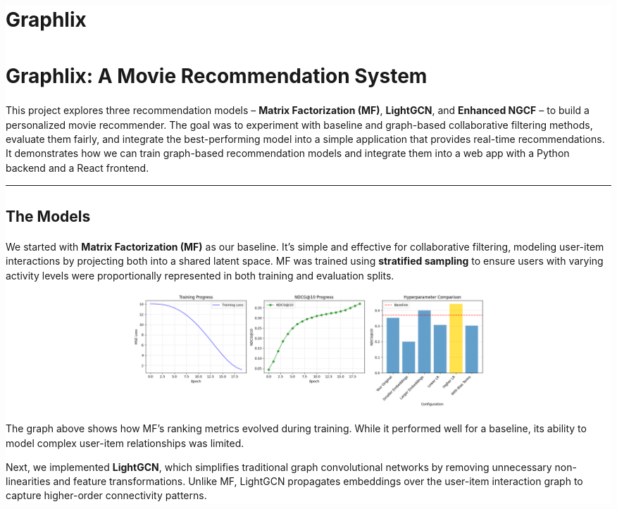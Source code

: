 # Graphlix
# Graphlix: A Movie Recommendation System

This project explores three recommendation models – **Matrix Factorization (MF)**, **LightGCN**, and **Enhanced NGCF** – to build a personalized movie recommender. The goal was to experiment with baseline and graph-based collaborative filtering methods, evaluate them fairly, and integrate the best-performing model into a simple application that provides real-time recommendations. It demonstrates how we can train graph-based recommendation models and integrate them into a web app with a Python backend and a React frontend.

---

## The Models

We started with **Matrix Factorization (MF)** as our baseline. It’s simple and effective for collaborative filtering, modeling user-item interactions by projecting both into a shared latent space. MF was trained using **stratified sampling** to ensure users with varying activity levels were proportionally represented in both training and evaluation splits.

<p align="center">
  <img src="GG/MF/NDCG@10.png" alt="MF NDCG@10" width="500">
</p>

The graph above shows how MF’s ranking metrics evolved during training. While it performed well for a baseline, its ability to model complex user-item relationships was limited.

Next, we implemented **LightGCN**, which simplifies traditional graph convolutional networks by removing unnecessary non-linearities and feature transformations. Unlike MF, LightGCN propagates embeddings over the user-item interaction graph to capture higher-order connectivity patterns.

<p align="center">